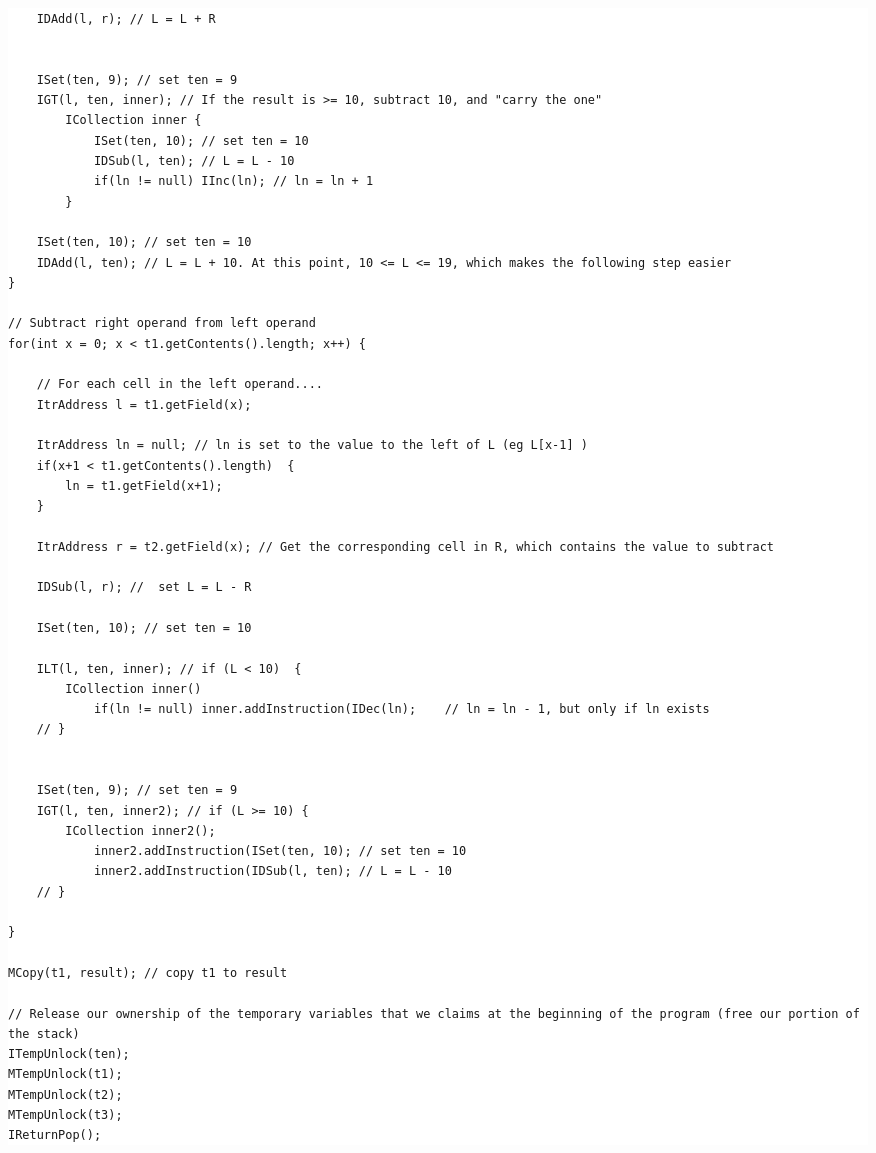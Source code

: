 		IDAdd(l, r); // L = L + R
		
		
		ISet(ten, 9); // set ten = 9
		IGT(l, ten, inner); // If the result is >= 10, subtract 10, and "carry the one" 
			ICollection inner {
				ISet(ten, 10); // set ten = 10
				IDSub(l, ten); // L = L - 10
				if(ln != null) IInc(ln); // ln = ln + 1
			}
		
		ISet(ten, 10); // set ten = 10
		IDAdd(l, ten); // L = L + 10. At this point, 10 <= L <= 19, which makes the following step easier
	}		
	
	// Subtract right operand from left operand 
	for(int x = 0; x < t1.getContents().length; x++) {

		// For each cell in the left operand....
		ItrAddress l = t1.getField(x);
		
		ItrAddress ln = null; // ln is set to the value to the left of L (eg L[x-1] )
		if(x+1 < t1.getContents().length)  {
			ln = t1.getField(x+1);
		}
		
		ItrAddress r = t2.getField(x); // Get the corresponding cell in R, which contains the value to subtract

		IDSub(l, r); //  set L = L - R
		
		ISet(ten, 10); // set ten = 10
		
		ILT(l, ten, inner); // if (L < 10)  {
			ICollection inner()
				if(ln != null) inner.addInstruction(IDec(ln);	 // ln = ln - 1, but only if ln exists
		// }
		
		
		ISet(ten, 9); // set ten = 9
		IGT(l, ten, inner2); // if (L >= 10) {
			ICollection inner2();
				inner2.addInstruction(ISet(ten, 10); // set ten = 10
				inner2.addInstruction(IDSub(l, ten); // L = L - 10
		// }
	
	}
	
	MCopy(t1, result); // copy t1 to result
	
	// Release our ownership of the temporary variables that we claims at the beginning of the program (free our portion of the stack)
	ITempUnlock(ten); 
	MTempUnlock(t1);
	MTempUnlock(t2);
	MTempUnlock(t3);
	IReturnPop();
